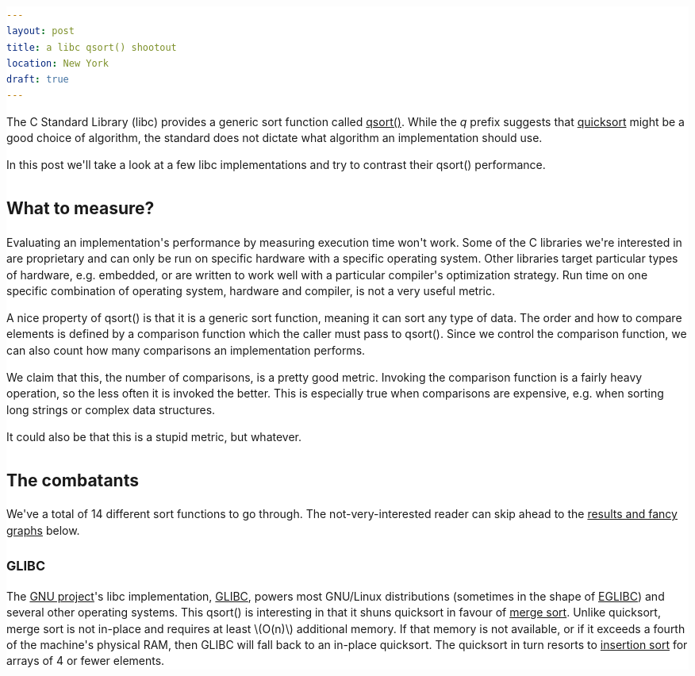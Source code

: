 ```yaml
---
layout: post
title: a libc qsort() shootout
location: New York
draft: true
---
```


The C Standard Library (libc) provides a generic sort function called
[qsort()](http://linux.die.net/man/3/qsort). While the *q* prefix
suggests that [quicksort](http://en.wikipedia.org/wiki/Quicksort)
might be a good choice of algorithm, the standard does not dictate
what algorithm an implementation should use.

In this post we'll take a look at a few libc implementations and try
to contrast their qsort() performance.

What to measure?
----------------

Evaluating an implementation's performance by measuring execution time
won't work. Some of the C libraries we're interested in are
proprietary and can only be run on specific hardware with a specific
operating system. Other libraries target particular types of hardware,
e.g. embedded, or are written to work well with a particular
compiler's optimization strategy. Run time on one specific combination
of operating system, hardware and compiler, is not a very useful
metric.

A nice property of qsort() is that it is a generic sort function,
meaning it can sort any type of data. The order and how to compare
elements is defined by a comparison function which the caller must
pass to qsort(). Since we control the comparison function, we can also
count how many comparisons an implementation performs.

We claim that this, the number of comparisons, is a pretty good
metric. Invoking the comparison function is a fairly heavy operation,
so the less often it is invoked the better. This is especially true
when comparisons are expensive, e.g. when sorting long strings or
complex data structures.

It could also be that this is a stupid metric, but whatever.

The combatants
--------------

We've a total of 14 different sort functions to go through. The
not-very-interested reader can skip ahead to the [results and fancy
graphs](#results) below.

### GLIBC

The [GNU project](http://www.gnu.org/)'s libc implementation,
[GLIBC](http://www.gnu.org/software/libc/), powers most GNU/Linux
distributions (sometimes in the shape of
[EGLIBC](http://www.eglibc.org/home)) and several other operating
systems. This qsort() is interesting in that it shuns quicksort in
favour of [merge
sort](http://en.wikipedia.org/wiki/Merge_sort). Unlike quicksort,
merge sort is not in-place and requires at least \\(O(n)\\) additional
memory. If that memory is not available, or if it exceeds a fourth of
the machine's physical RAM, then GLIBC will fall back to an in-place
quicksort. The quicksort in turn resorts to [insertion
sort](http://en.wikipedia.org/wiki/Insertion_sort) for arrays of 4 or
fewer elements.
